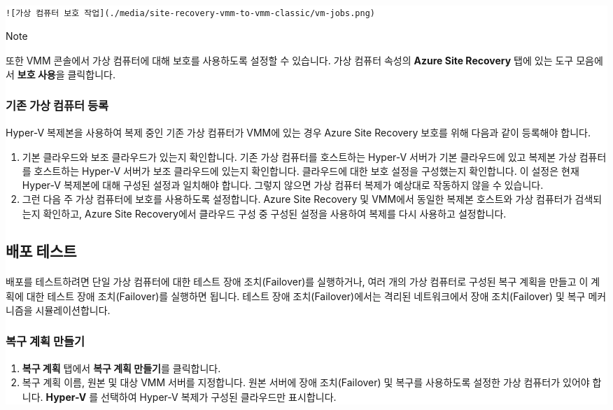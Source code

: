     ![가상 컴퓨터 보호 작업](./media/site-recovery-vmm-to-vmm-classic/vm-jobs.png)

> [!NOTE]
> 또한 VMM 콘솔에서 가상 컴퓨터에 대해 보호를 사용하도록 설정할 수 있습니다. 가상 컴퓨터 속성의 **Azure Site Recovery** 탭에 있는 도구 모음에서 **보호 사용**을 클릭합니다.
> 
> 

### <a name="on-board-existing-virtual-machines"></a>기존 가상 컴퓨터 등록
Hyper-V 복제본을 사용하여 복제 중인 기존 가상 컴퓨터가 VMM에 있는 경우 Azure Site Recovery 보호를 위해 다음과 같이 등록해야 합니다.

1. 기본 클라우드와 보조 클라우드가 있는지 확인합니다. 기존 가상 컴퓨터를 호스트하는 Hyper-V 서버가 기본 클라우드에 있고 복제본 가상 컴퓨터를 호스트하는 Hyper-V 서버가 보조 클라우드에 있는지 확인합니다. 클라우드에 대한 보호 설정을 구성했는지 확인합니다. 이 설정은 현재 Hyper-V 복제본에 대해 구성된 설정과 일치해야 합니다. 그렇지 않으면 가상 컴퓨터 복제가 예상대로 작동하지 않을 수 있습니다.
2. 그런 다음 주 가상 컴퓨터에 보호를 사용하도록 설정합니다. Azure Site Recovery 및 VMM에서 동일한 복제본 호스트와 가상 컴퓨터가 검색되는지 확인하고, Azure Site Recovery에서 클라우드 구성 중 구성된 설정을 사용하여 복제를 다시 사용하고 설정합니다.

## <a name="test-your-deployment"></a>배포 테스트
배포를 테스트하려면 단일 가상 컴퓨터에 대한 테스트 장애 조치(Failover)를 실행하거나, 여러 개의 가상 컴퓨터로 구성된 복구 계획을 만들고 이 계획에 대한 테스트 장애 조치(Failover)를 실행하면 됩니다.  테스트 장애 조치(Failover)에서는 격리된 네트워크에서 장애 조치(Failover) 및 복구 메커니즘을 시뮬레이션합니다.

### <a name="create-a-recovery-plan"></a>복구 계획 만들기
1. **복구 계획** 탭에서 **복구 계획 만들기**를 클릭합니다.
2. 복구 계획 이름, 원본 및 대상 VMM 서버를 지정합니다. 원본 서버에 장애 조치(Failover) 및 복구를 사용하도록 설정한 가상 컴퓨터가 있어야 합니다. **Hyper-V** 를 선택하여 Hyper-V 복제가 구성된 클라우드만 표시합니다.
   